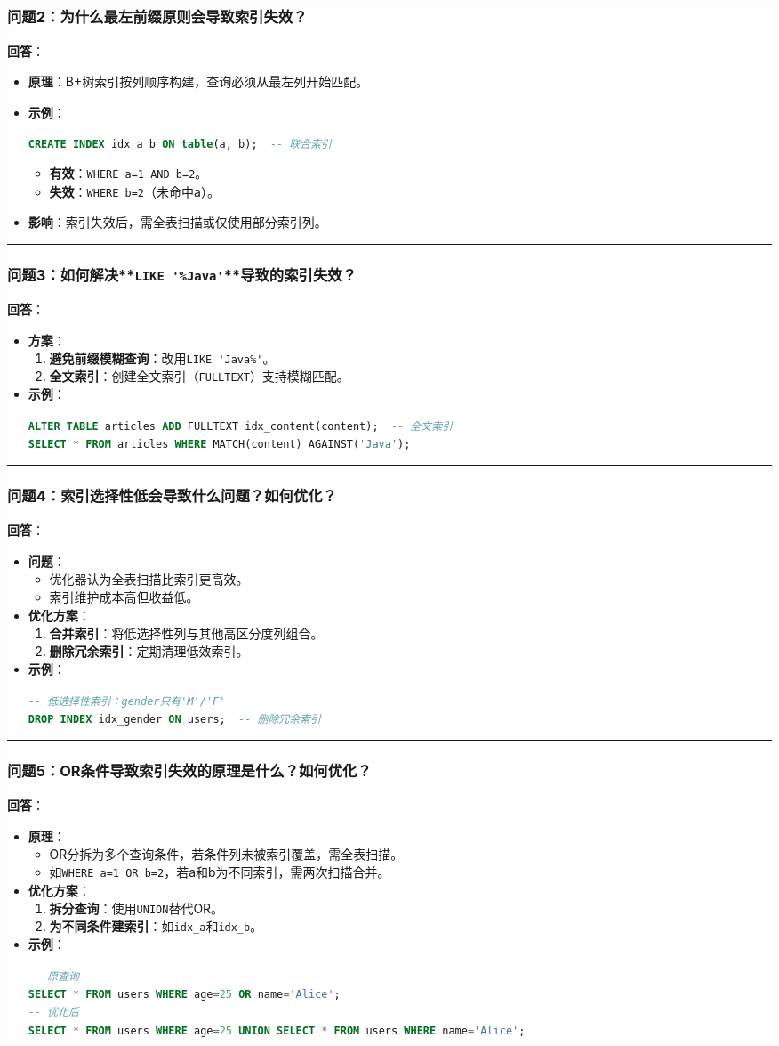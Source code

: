 ### **问题2：为什么最左前缀原则会导致索引失效？** &#x20;

**回答**： &#x20;

- **原理**：B+树索引按列顺序构建，查询必须从最左列开始匹配。 &#x20;
- **示例**： &#x20;
  ```sql 
  CREATE INDEX idx_a_b ON table(a, b);  -- 联合索引
  ```

  - **有效**：`WHERE a=1 AND b=2`。 &#x20;
  - **失效**：`WHERE b=2`（未命中a）。 &#x20;
- **影响**：索引失效后，需全表扫描或仅使用部分索引列。 &#x20;

***

### **问题3：如何解决**\*\*`LIKE '%Java'`\*\***导致的索引失效？** &#x20;

**回答**： &#x20;

- **方案**： &#x20;
  1. **避免前缀模糊查询**：改用`LIKE 'Java%'`。 &#x20;
  2. **全文索引**：创建全文索引（`FULLTEXT`）支持模糊匹配。 &#x20;
- **示例**： &#x20;
  ```sql 
  ALTER TABLE articles ADD FULLTEXT idx_content(content);  -- 全文索引
  SELECT * FROM articles WHERE MATCH(content) AGAINST('Java');
  ```


***

### **问题4：索引选择性低会导致什么问题？如何优化？** &#x20;

**回答**： &#x20;

- **问题**： &#x20;
  - 优化器认为全表扫描比索引更高效。 &#x20;
  - 索引维护成本高但收益低。 &#x20;
- **优化方案**： &#x20;
  1. **合并索引**：将低选择性列与其他高区分度列组合。 &#x20;
  2. **删除冗余索引**：定期清理低效索引。 &#x20;
- **示例**： &#x20;
  ```sql 
  -- 低选择性索引：gender只有'M'/'F'
  DROP INDEX idx_gender ON users;  -- 删除冗余索引
  ```


***

### **问题5：OR条件导致索引失效的原理是什么？如何优化？** &#x20;

**回答**： &#x20;

- **原理**： &#x20;
  - OR分拆为多个查询条件，若条件列未被索引覆盖，需全表扫描。 &#x20;
  - 如`WHERE a=1 OR b=2`，若a和b为不同索引，需两次扫描合并。 &#x20;
- **优化方案**： &#x20;
  1. **拆分查询**：使用`UNION`替代OR。 &#x20;
  2. **为不同条件建索引**：如`idx_a`和`idx_b`。 &#x20;
- **示例**： &#x20;
  ```sql 
  -- 原查询
  SELECT * FROM users WHERE age=25 OR name='Alice';
  -- 优化后
  SELECT * FROM users WHERE age=25 UNION SELECT * FROM users WHERE name='Alice';
  ```
